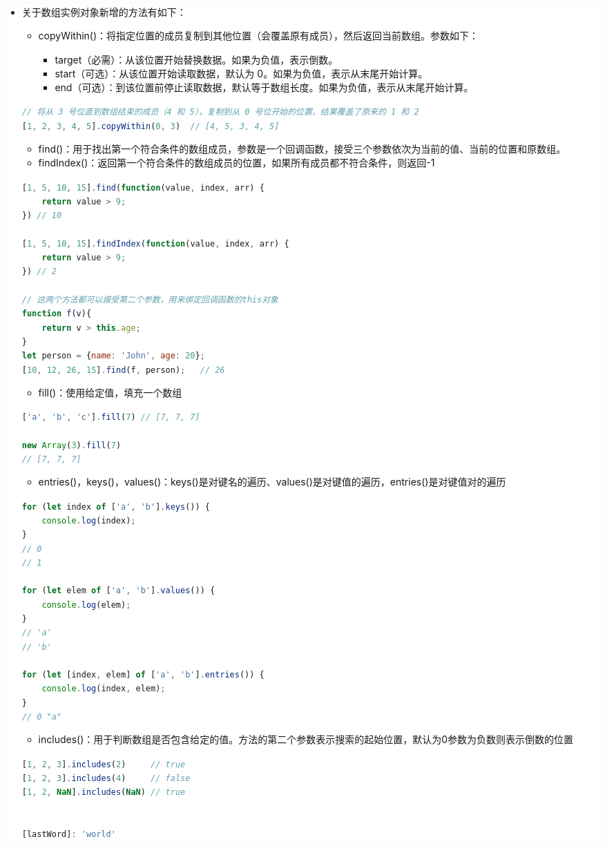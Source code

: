 * 关于数组实例对象新增的方法有如下：

    * copyWithin()：将指定位置的成员复制到其他位置（会覆盖原有成员），然后返回当前数组。参数如下：

        * target（必需）：从该位置开始替换数据。如果为负值，表示倒数。
        * start（可选）：从该位置开始读取数据，默认为 0。如果为负值，表示从末尾开始计算。
        * end（可选）：到该位置前停止读取数据，默认等于数组长度。如果为负值，表示从末尾开始计算。
    ```js
    // 将从 3 号位直到数组结束的成员（4 和 5），复制到从 0 号位开始的位置，结果覆盖了原来的 1 和 2
    [1, 2, 3, 4, 5].copyWithin(0, 3)  // [4, 5, 3, 4, 5] 
    ```
    * find()：用于找出第一个符合条件的数组成员，参数是一个回调函数，接受三个参数依次为当前的值、当前的位置和原数组。
    * findIndex()：返回第一个符合条件的数组成员的位置，如果所有成员都不符合条件，则返回-1
    ```js
    [1, 5, 10, 15].find(function(value, index, arr) {
        return value > 9;
    }) // 10

    [1, 5, 10, 15].findIndex(function(value, index, arr) {
        return value > 9;
    }) // 2

    // 这两个方法都可以接受第二个参数，用来绑定回调函数的this对象
    function f(v){
        return v > this.age;
    }
    let person = {name: 'John', age: 20};
    [10, 12, 26, 15].find(f, person);   // 26
    ```
    * fill()：使用给定值，填充一个数组
    ```js
    ['a', 'b', 'c'].fill(7) // [7, 7, 7]

    new Array(3).fill(7)
    // [7, 7, 7]
    ```
    * entries()，keys()，values()：keys()是对键名的遍历、values()是对键值的遍历，entries()是对键值对的遍历
    ```js
    for (let index of ['a', 'b'].keys()) {
        console.log(index);
    }
    // 0
    // 1

    for (let elem of ['a', 'b'].values()) {
        console.log(elem);
    }
    // 'a'
    // 'b'

    for (let [index, elem] of ['a', 'b'].entries()) {
        console.log(index, elem);
    }
    // 0 "a"
    ```
    * includes()：用于判断数组是否包含给定的值。方法的第二个参数表示搜索的起始位置，默认为0参数为负数则表示倒数的位置
    ```js
    [1, 2, 3].includes(2)     // true
    [1, 2, 3].includes(4)     // false
    [1, 2, NaN].includes(NaN) // true


  [lastWord]: 'world'